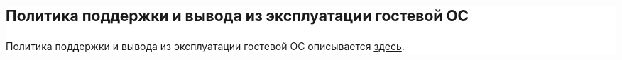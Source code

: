 ## <a name="guest-os-supportability-and-retirement-policy"></a>Политика поддержки и вывода из эксплуатации гостевой ОС
Политика поддержки и вывода из эксплуатации гостевой ОС описывается [здесь][retirepolicy].

[cloud updates]: ./cloud-services-update-azure-service.md
[RSS-канал обновлений гостевой ОС]: https://raw.githubusercontent.com/MicrosoftDocs/azure-cloud-services-files/master/GuestOS/GuestOSFeed.xml
[Install .NET on a Cloud Service Role]: ./cloud-services-dotnet-install-dotnet.md?WT.mc_id=azurebg_email_Trans_963_RevisedNET_Update
[Azure Guest OS Update Settings]: cloud-services-how-to-configure-portal.md
[ssl3 announcement]: https://azure.microsoft.com/blog/2014/12/09/azure-security-ssl-3-0-update/
[Microsoft Security Advisory 3009008]: /security-updates/SecurityAdvisories/2015/3009008
[ssl3-fixit]: https://go.microsoft.com/?linkid=9863266
[MS14-066]: /security-updates/SecurityBulletins/2014/ms14-066
[MS14-046]: /security-updates/SecurityBulletins/2014/ms14-046
[retire policy sdk]: /previous-versions/azure/reference/dn479282(v=azure.100)
[server and gos]: https://msdn.microsoft.com/library/dn775043.aspx
[azuresupport]: https://azure.microsoft.com/support/options/
[net install pkg]: https://www.microsoft.com/download/details.aspx?id=42643
[msrc]: https://technet.microsoft.com/security/dn440717.aspx
[update guest os portal]: https://msdn.microsoft.com/library/gg433101.aspx
[update guest os svc]: https://msdn.microsoft.com/library/gg456324.aspx
[restarts]: /archive/blogs/kwill/role-instance-restarts-due-to-os-upgrades
[patches]: cloud-services-guestos-msrc-releases.md
[retirepolicy]: cloud-services-guestos-retirement-policy.md
[fam1retire]: cloud-services-guestos-family1-retirement.md
[fix]: /security-updates/SecurityBulletins/2017/ms17-010
[Windows Azure SDK]: https://www.microsoft.com/en-us/download/details.aspx?id=54917
[more]: ./applications-dont-support-tls-1-2.md
